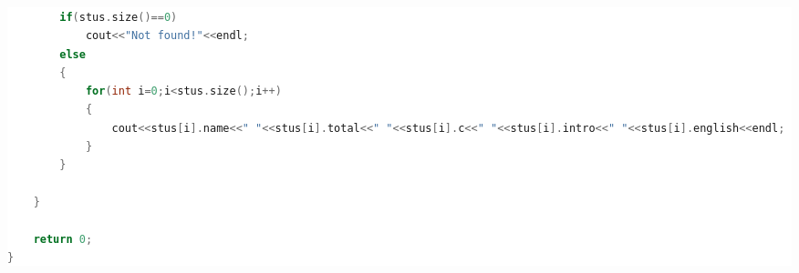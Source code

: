 ```cpp
        if(stus.size()==0)
            cout<<"Not found!"<<endl;
        else
        {
            for(int i=0;i<stus.size();i++)
            {
                cout<<stus[i].name<<" "<<stus[i].total<<" "<<stus[i].c<<" "<<stus[i].intro<<" "<<stus[i].english<<endl;
            }
        }

    }

    return 0;
}
```






